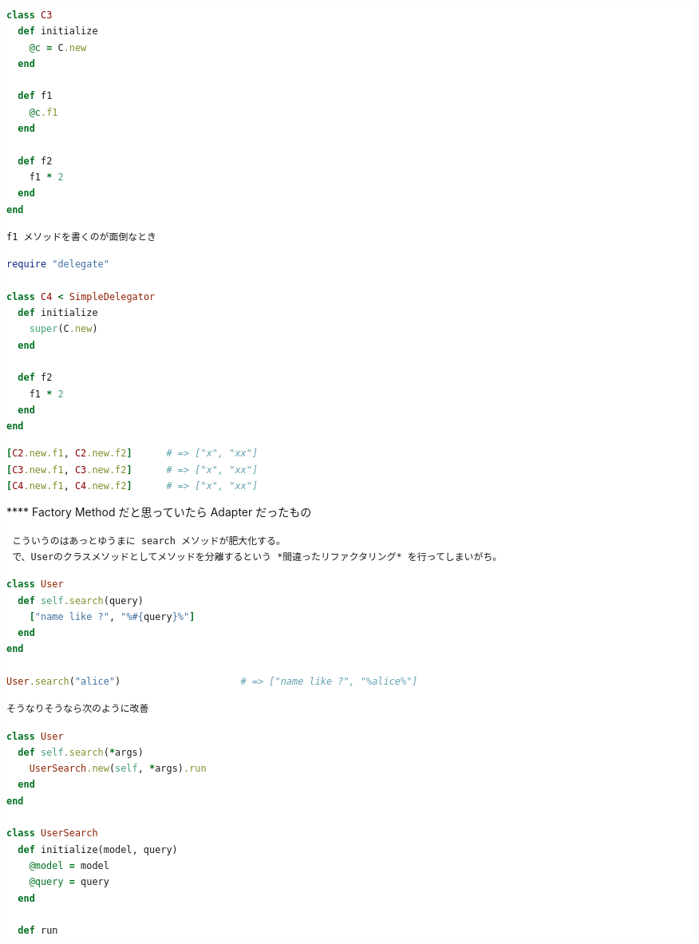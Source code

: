 ```ruby
class C3
  def initialize
    @c = C.new
  end

  def f1
    @c.f1
  end

  def f2
    f1 * 2
  end
end
```

    f1 メソッドを書くのが面倒なとき

```ruby
require "delegate"

class C4 < SimpleDelegator
  def initialize
    super(C.new)
  end

  def f2
    f1 * 2
  end
end
```

```ruby
[C2.new.f1, C2.new.f2]      # => ["x", "xx"]
[C3.new.f1, C3.new.f2]      # => ["x", "xx"]
[C4.new.f1, C4.new.f2]      # => ["x", "xx"]
```

**** Factory Method だと思っていたら Adapter だったもの

     こういうのはあっとゆうまに search メソッドが肥大化する。
     で、Userのクラスメソッドとしてメソッドを分離するという *間違ったリファクタリング* を行ってしまいがち。

```ruby
class User
  def self.search(query)
    ["name like ?", "%#{query}%"]
  end
end

User.search("alice")                     # => ["name like ?", "%alice%"]
```

    そうなりそうなら次のように改善

```ruby
class User
  def self.search(*args)
    UserSearch.new(self, *args).run
  end
end

class UserSearch
  def initialize(model, query)
    @model = model
    @query = query
  end

  def run
```